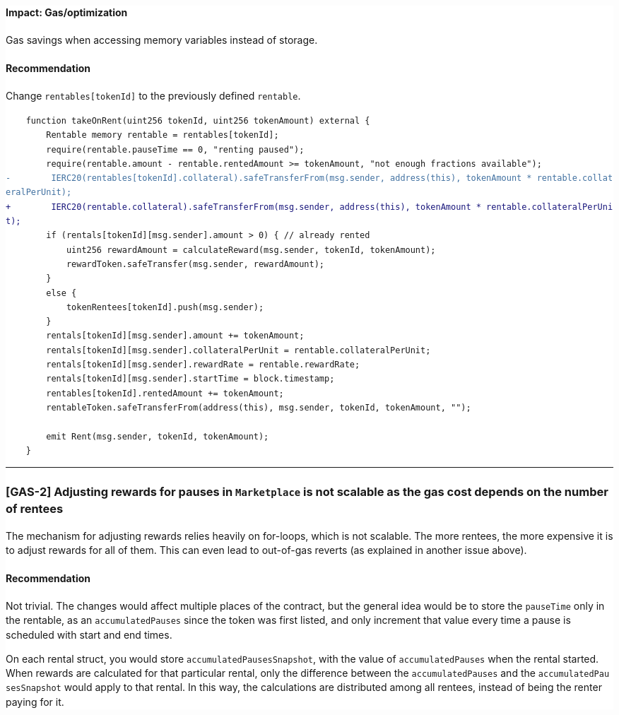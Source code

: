 #### Impact: Gas/optimization

Gas savings when accessing memory variables instead of storage.

#### Recommendation

Change `rentables[tokenId]` to the previously defined `rentable`.

```diff
    function takeOnRent(uint256 tokenId, uint256 tokenAmount) external {
        Rentable memory rentable = rentables[tokenId];
        require(rentable.pauseTime == 0, "renting paused");
        require(rentable.amount - rentable.rentedAmount >= tokenAmount, "not enough fractions available");
-        IERC20(rentables[tokenId].collateral).safeTransferFrom(msg.sender, address(this), tokenAmount * rentable.collateralPerUnit);
+        IERC20(rentable.collateral).safeTransferFrom(msg.sender, address(this), tokenAmount * rentable.collateralPerUnit);
        if (rentals[tokenId][msg.sender].amount > 0) { // already rented
            uint256 rewardAmount = calculateReward(msg.sender, tokenId, tokenAmount);
            rewardToken.safeTransfer(msg.sender, rewardAmount);
        }
        else {
            tokenRentees[tokenId].push(msg.sender);
        }
        rentals[tokenId][msg.sender].amount += tokenAmount;
        rentals[tokenId][msg.sender].collateralPerUnit = rentable.collateralPerUnit;
        rentals[tokenId][msg.sender].rewardRate = rentable.rewardRate;
        rentals[tokenId][msg.sender].startTime = block.timestamp;
        rentables[tokenId].rentedAmount += tokenAmount;
        rentableToken.safeTransferFrom(address(this), msg.sender, tokenId, tokenAmount, "");

        emit Rent(msg.sender, tokenId, tokenAmount);
    }
```
-----

### [GAS-2] Adjusting rewards for pauses in `Marketplace` is not scalable as the gas cost depends on the number of rentees

The mechanism for adjusting rewards relies heavily on for-loops, which is not scalable. The more rentees, the more expensive it is to adjust rewards for all of them. This can even lead to out-of-gas reverts (as explained in another issue above). 

#### Recommendation

Not trivial. The changes would affect multiple places of the contract, but the general idea would be to store the `pauseTime` only in the rentable, as an `accumulatedPauses` since the token was first listed, and only increment that value every time a pause is scheduled with start and end times. 

On each rental struct, you would store `accumulatedPausesSnapshot`, with the value of `accumulatedPauses` when the rental started. When rewards are calculated for that particular rental, only the difference between the `accumulatedPauses` and the `accumulatedPausesSnapshot` would apply to that rental. In this way, the calculations are distributed among all rentees, instead of being the renter paying for it. 
